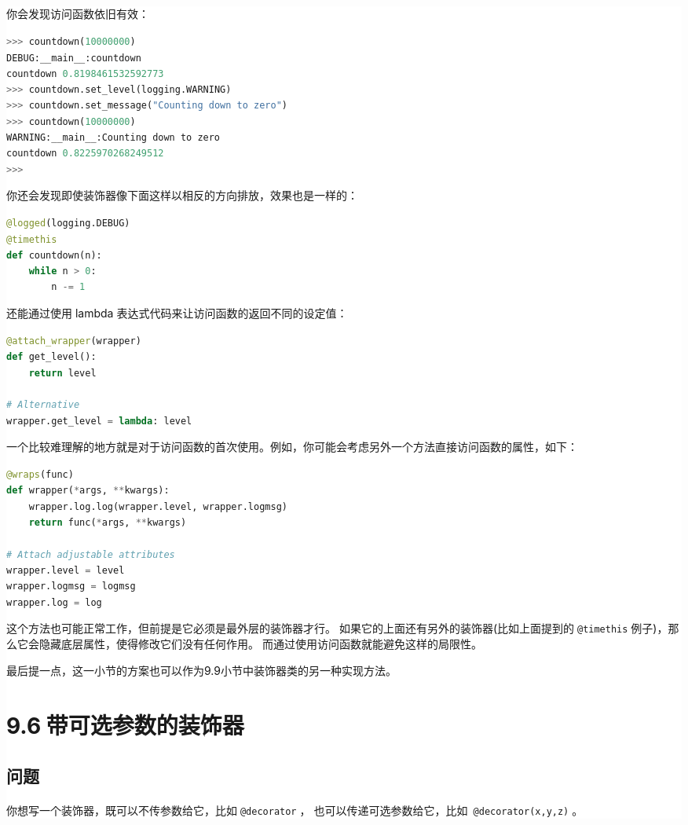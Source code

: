 你会发现访问函数依旧有效：

```python
>>> countdown(10000000)
DEBUG:__main__:countdown
countdown 0.8198461532592773
>>> countdown.set_level(logging.WARNING)
>>> countdown.set_message("Counting down to zero")
>>> countdown(10000000)
WARNING:__main__:Counting down to zero
countdown 0.8225970268249512
>>>
```

你还会发现即使装饰器像下面这样以相反的方向排放，效果也是一样的：

```python
@logged(logging.DEBUG)
@timethis
def countdown(n):
    while n > 0:
        n -= 1
```

还能通过使用 lambda 表达式代码来让访问函数的返回不同的设定值：

```python
@attach_wrapper(wrapper)
def get_level():
    return level

# Alternative
wrapper.get_level = lambda: level
```

一个比较难理解的地方就是对于访问函数的首次使用。例如，你可能会考虑另外一个方法直接访问函数的属性，如下：

```python
@wraps(func)
def wrapper(*args, **kwargs):
    wrapper.log.log(wrapper.level, wrapper.logmsg)
    return func(*args, **kwargs)

# Attach adjustable attributes
wrapper.level = level
wrapper.logmsg = logmsg
wrapper.log = log
```

这个方法也可能正常工作，但前提是它必须是最外层的装饰器才行。 如果它的上面还有另外的装饰器(比如上面提到的 `@timethis` 例子)，那么它会隐藏底层属性，使得修改它们没有任何作用。 而通过使用访问函数就能避免这样的局限性。

最后提一点，这一小节的方案也可以作为9.9小节中装饰器类的另一种实现方法。

# 9.6 带可选参数的装饰器
## 问题
你想写一个装饰器，既可以不传参数给它，比如 `@decorator` ， 也可以传递可选参数给它，比如` @decorator(x,y,z)` 。
